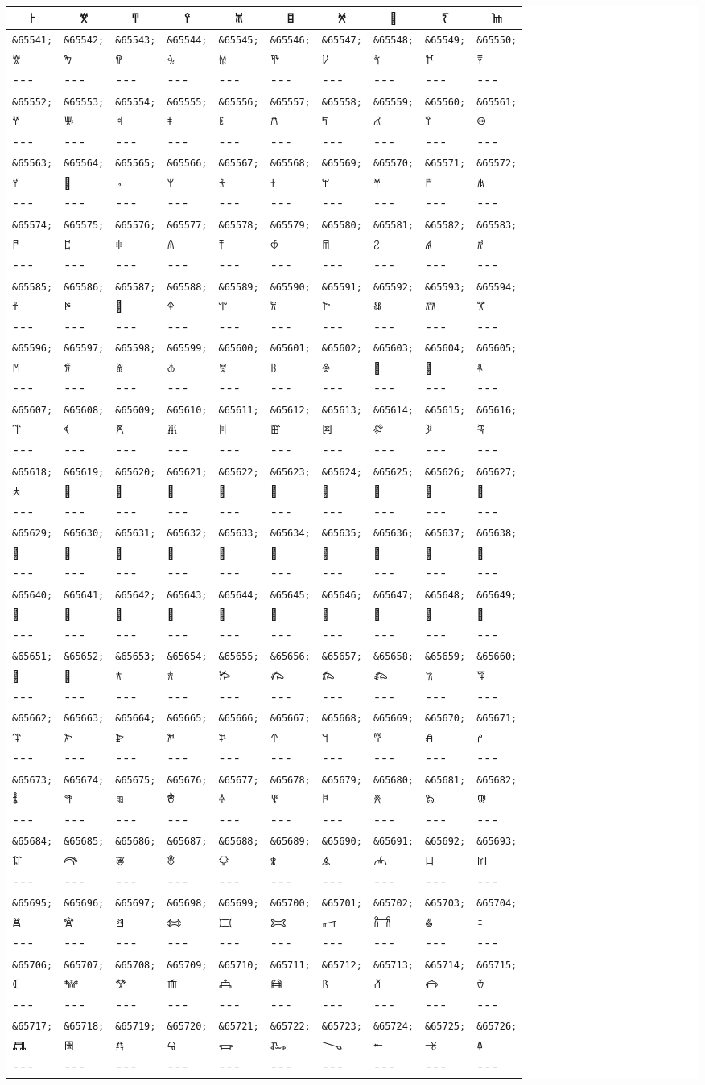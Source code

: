 | &#65541; | &#65542; | &#65543; | &#65544; | &#65545; | &#65546; | &#65547; | &#65548; | &#65549; | &#65550; | 
|  --- |  --- |  --- |  --- |  --- |  --- |  --- |  --- |  --- |  --- | 
| `&65541;` | `&65542;` | `&65543;` | `&65544;` | `&65545;` | `&65546;` | `&65547;` | `&65548;` | `&65549;` | `&65550;` | 
| &#65552; | &#65553; | &#65554; | &#65555; | &#65556; | &#65557; | &#65558; | &#65559; | &#65560; | &#65561; | 
|  --- |  --- |  --- |  --- |  --- |  --- |  --- |  --- |  --- |  --- | 
| `&65552;` | `&65553;` | `&65554;` | `&65555;` | `&65556;` | `&65557;` | `&65558;` | `&65559;` | `&65560;` | `&65561;` | 
| &#65563; | &#65564; | &#65565; | &#65566; | &#65567; | &#65568; | &#65569; | &#65570; | &#65571; | &#65572; | 
|  --- |  --- |  --- |  --- |  --- |  --- |  --- |  --- |  --- |  --- | 
| `&65563;` | `&65564;` | `&65565;` | `&65566;` | `&65567;` | `&65568;` | `&65569;` | `&65570;` | `&65571;` | `&65572;` | 
| &#65574; | &#65575; | &#65576; | &#65577; | &#65578; | &#65579; | &#65580; | &#65581; | &#65582; | &#65583; | 
|  --- |  --- |  --- |  --- |  --- |  --- |  --- |  --- |  --- |  --- | 
| `&65574;` | `&65575;` | `&65576;` | `&65577;` | `&65578;` | `&65579;` | `&65580;` | `&65581;` | `&65582;` | `&65583;` | 
| &#65585; | &#65586; | &#65587; | &#65588; | &#65589; | &#65590; | &#65591; | &#65592; | &#65593; | &#65594; | 
|  --- |  --- |  --- |  --- |  --- |  --- |  --- |  --- |  --- |  --- | 
| `&65585;` | `&65586;` | `&65587;` | `&65588;` | `&65589;` | `&65590;` | `&65591;` | `&65592;` | `&65593;` | `&65594;` | 
| &#65596; | &#65597; | &#65598; | &#65599; | &#65600; | &#65601; | &#65602; | &#65603; | &#65604; | &#65605; | 
|  --- |  --- |  --- |  --- |  --- |  --- |  --- |  --- |  --- |  --- | 
| `&65596;` | `&65597;` | `&65598;` | `&65599;` | `&65600;` | `&65601;` | `&65602;` | `&65603;` | `&65604;` | `&65605;` | 
| &#65607; | &#65608; | &#65609; | &#65610; | &#65611; | &#65612; | &#65613; | &#65614; | &#65615; | &#65616; | 
|  --- |  --- |  --- |  --- |  --- |  --- |  --- |  --- |  --- |  --- | 
| `&65607;` | `&65608;` | `&65609;` | `&65610;` | `&65611;` | `&65612;` | `&65613;` | `&65614;` | `&65615;` | `&65616;` | 
| &#65618; | &#65619; | &#65620; | &#65621; | &#65622; | &#65623; | &#65624; | &#65625; | &#65626; | &#65627; | 
|  --- |  --- |  --- |  --- |  --- |  --- |  --- |  --- |  --- |  --- | 
| `&65618;` | `&65619;` | `&65620;` | `&65621;` | `&65622;` | `&65623;` | `&65624;` | `&65625;` | `&65626;` | `&65627;` | 
| &#65629; | &#65630; | &#65631; | &#65632; | &#65633; | &#65634; | &#65635; | &#65636; | &#65637; | &#65638; | 
|  --- |  --- |  --- |  --- |  --- |  --- |  --- |  --- |  --- |  --- | 
| `&65629;` | `&65630;` | `&65631;` | `&65632;` | `&65633;` | `&65634;` | `&65635;` | `&65636;` | `&65637;` | `&65638;` | 
| &#65640; | &#65641; | &#65642; | &#65643; | &#65644; | &#65645; | &#65646; | &#65647; | &#65648; | &#65649; | 
|  --- |  --- |  --- |  --- |  --- |  --- |  --- |  --- |  --- |  --- | 
| `&65640;` | `&65641;` | `&65642;` | `&65643;` | `&65644;` | `&65645;` | `&65646;` | `&65647;` | `&65648;` | `&65649;` | 
| &#65651; | &#65652; | &#65653; | &#65654; | &#65655; | &#65656; | &#65657; | &#65658; | &#65659; | &#65660; | 
|  --- |  --- |  --- |  --- |  --- |  --- |  --- |  --- |  --- |  --- | 
| `&65651;` | `&65652;` | `&65653;` | `&65654;` | `&65655;` | `&65656;` | `&65657;` | `&65658;` | `&65659;` | `&65660;` | 
| &#65662; | &#65663; | &#65664; | &#65665; | &#65666; | &#65667; | &#65668; | &#65669; | &#65670; | &#65671; | 
|  --- |  --- |  --- |  --- |  --- |  --- |  --- |  --- |  --- |  --- | 
| `&65662;` | `&65663;` | `&65664;` | `&65665;` | `&65666;` | `&65667;` | `&65668;` | `&65669;` | `&65670;` | `&65671;` | 
| &#65673; | &#65674; | &#65675; | &#65676; | &#65677; | &#65678; | &#65679; | &#65680; | &#65681; | &#65682; | 
|  --- |  --- |  --- |  --- |  --- |  --- |  --- |  --- |  --- |  --- | 
| `&65673;` | `&65674;` | `&65675;` | `&65676;` | `&65677;` | `&65678;` | `&65679;` | `&65680;` | `&65681;` | `&65682;` | 
| &#65684; | &#65685; | &#65686; | &#65687; | &#65688; | &#65689; | &#65690; | &#65691; | &#65692; | &#65693; | 
|  --- |  --- |  --- |  --- |  --- |  --- |  --- |  --- |  --- |  --- | 
| `&65684;` | `&65685;` | `&65686;` | `&65687;` | `&65688;` | `&65689;` | `&65690;` | `&65691;` | `&65692;` | `&65693;` | 
| &#65695; | &#65696; | &#65697; | &#65698; | &#65699; | &#65700; | &#65701; | &#65702; | &#65703; | &#65704; | 
|  --- |  --- |  --- |  --- |  --- |  --- |  --- |  --- |  --- |  --- | 
| `&65695;` | `&65696;` | `&65697;` | `&65698;` | `&65699;` | `&65700;` | `&65701;` | `&65702;` | `&65703;` | `&65704;` | 
| &#65706; | &#65707; | &#65708; | &#65709; | &#65710; | &#65711; | &#65712; | &#65713; | &#65714; | &#65715; | 
|  --- |  --- |  --- |  --- |  --- |  --- |  --- |  --- |  --- |  --- | 
| `&65706;` | `&65707;` | `&65708;` | `&65709;` | `&65710;` | `&65711;` | `&65712;` | `&65713;` | `&65714;` | `&65715;` | 
| &#65717; | &#65718; | &#65719; | &#65720; | &#65721; | &#65722; | &#65723; | &#65724; | &#65725; | &#65726; | 
|  --- |  --- |  --- |  --- |  --- |  --- |  --- |  --- |  --- |  --- | 
| `&65717;` | `&65718;` | `&65719;` | `&65720;` | `&65721;` | `&65722;` | `&65723;` | `&65724;` | `&65725;` | `&65726;` | 
| &#65728; | &#65729; | &#65730; | &#65731; | &#65732; | &#65733; | &#65734; | &#65735; | &#65736; | &#65737; | 
|  --- |  --- |  --- |  --- |  --- |  --- |  --- |  --- |  --- |  --- | 